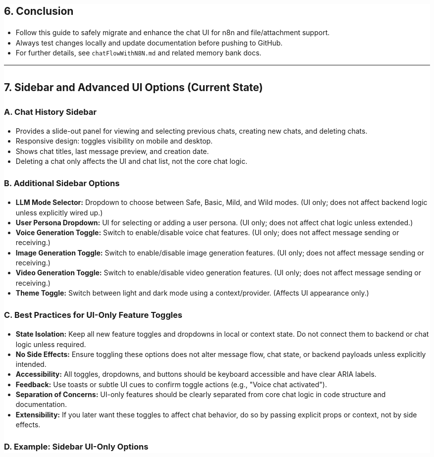 
## 6. Conclusion

- Follow this guide to safely migrate and enhance the chat UI for n8n and file/attachment support.
- Always test changes locally and update documentation before pushing to GitHub.
- For further details, see `chatFlowWithN8N.md` and related memory bank docs.

---

## 7. Sidebar and Advanced UI Options (Current State)

### **A. Chat History Sidebar**

- Provides a slide-out panel for viewing and selecting previous chats, creating new chats, and deleting chats.
- Responsive design: toggles visibility on mobile and desktop.
- Shows chat titles, last message preview, and creation date.
- Deleting a chat only affects the UI and chat list, not the core chat logic.

### **B. Additional Sidebar Options**

- **LLM Mode Selector:** Dropdown to choose between Safe, Basic, Mild, and Wild modes. (UI only; does not affect backend logic unless explicitly wired up.)
- **User Persona Dropdown:** UI for selecting or adding a user persona. (UI only; does not affect chat logic unless extended.)
- **Voice Generation Toggle:** Switch to enable/disable voice chat features. (UI only; does not affect message sending or receiving.)
- **Image Generation Toggle:** Switch to enable/disable image generation features. (UI only; does not affect message sending or receiving.)
- **Video Generation Toggle:** Switch to enable/disable video generation features. (UI only; does not affect message sending or receiving.)
- **Theme Toggle:** Switch between light and dark mode using a context/provider. (Affects UI appearance only.)

### **C. Best Practices for UI-Only Feature Toggles**

- **State Isolation:** Keep all new feature toggles and dropdowns in local or context state. Do not connect them to backend or chat logic unless required.
- **No Side Effects:** Ensure toggling these options does not alter message flow, chat state, or backend payloads unless explicitly intended.
- **Accessibility:** All toggles, dropdowns, and buttons should be keyboard accessible and have clear ARIA labels.
- **Feedback:** Use toasts or subtle UI cues to confirm toggle actions (e.g., "Voice chat activated").
- **Separation of Concerns:** UI-only features should be clearly separated from core chat logic in code structure and documentation.
- **Extensibility:** If you later want these toggles to affect chat behavior, do so by passing explicit props or context, not by side effects.

### **D. Example: Sidebar UI-Only Options**
